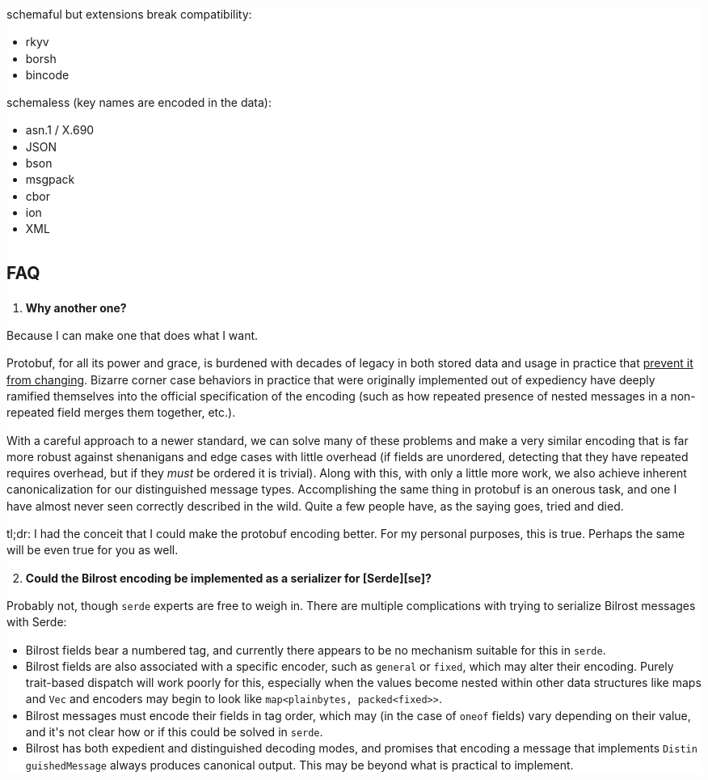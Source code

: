 schemaful but extensions break compatibility:

* rkyv
* borsh
* bincode

schemaless (key names are encoded in the data):

* asn.1 / X.690
* JSON
* bson
* msgpack
* cbor
* ion
* XML

## FAQ

1. **Why another one?**

Because I can make one that does what I want.

Protobuf, for all its power and grace, is burdened with decades of legacy in
both stored data and usage in practice that [prevent it from changing][hy].
Bizarre corner case behaviors in practice that were originally implemented out
of expediency have deeply ramified themselves into the official specification of
the encoding (such as how repeated presence of nested messages in a non-repeated
field merges them together, etc.).

[hy]: https://www.hyrumslaw.com/

With a careful approach to a newer standard, we can solve many of these problems
and make a very similar encoding that is far more robust against shenanigans and
edge cases with little overhead (if fields are unordered, detecting that they
have repeated requires overhead, but if they *must* be ordered it is trivial).
Along with this, with only a little more work, we also achieve inherent
canonicalization for our distinguished message types. Accomplishing the same
thing in protobuf is an onerous task, and one I have almost never seen correctly
described in the wild. Quite a few people have, as the saying goes, tried and
died.

tl;dr: I had the conceit that I could make the protobuf encoding better. For my
personal purposes, this is true. Perhaps the same will be even true for you as
well.

2. **Could the Bilrost encoding be implemented as a serializer for
   [Serde][se]?**

Probably not, though `serde` experts are free to weigh in. There are multiple
complications with trying to serialize Bilrost messages with Serde:

- Bilrost fields bear a numbered tag, and currently there appears to be no
  mechanism suitable for this in `serde`.
- Bilrost fields are also associated with a specific encoder, such as `general`
  or `fixed`, which may alter their encoding. Purely trait-based dispatch will
  work poorly for this, especially when the values become nested within other
  data structures like maps and `Vec` and encoders may begin to look
  like `map<plainbytes, packed<fixed>>`.
- Bilrost messages must encode their fields in tag order, which may (in the case
  of `oneof` fields) vary depending on their value, and it's not clear how or if
  this could be solved in `serde`.
- Bilrost has both expedient and distinguished decoding modes, and promises that
  encoding a message that implements `DistinguishedMessage` always produces
  canonical output. This may be beyond what is practical to implement.


[pb]: https://developers.google.com/protocol-buffers/
[rs]: https://www.rust-lang.org/
[p]: https://github.com/tokio-rs/prost
[ghchangelog]: https://github.com/mumbleskates/bilrost/blob/bilrost/CHANGELOG.md
[leb128]: https://en.wikipedia.org/wiki/LEB128
[vectorleb128]: https://arxiv.org/pdf/1503.07387.pdf
[equiv]: https://en.wikipedia.org/wiki/Equivalence_relation
[eq]: https://doc.rust-lang.org/std/cmp/trait.Eq.html
[^noncanon]: "Non-canonical" value encodings in Bilrost principally include
[ieee754]: https://en.wikipedia.org/wiki/IEEE_754
[protonegzero]: https://github.com/protocolbuffers/protobuf/issues/7062
[ord]: https://doc.rust-lang.org/std/cmp/trait.Ord.html
[ordered_float]: https://docs.rs/ordered-float/latest/ordered_float/
[decorum]: https://docs.rs/decorum/latest/decorum/
[buf]: https://docs.rs/bytes/latest/bytes/buf/trait.Buf.html
[bufmut]: https://docs.rs/bytes/latest/bytes/buf/trait.BufMut.html
[slice]: https://doc.rust-lang.org/std/primitive.slice.html
[traitobj]: https://doc.rust-lang.org/reference/types/trait-object.html
[^enum]: `Enumeration` types can be directly included if they have a value that
[^boxmsg]: `Message` types inside [`Box`][box] still impl `Message`, with a
[^bzcopy]: When decoding from a `bytes::Bytes` object, both `bytes::Bytes` and
[^plainbytearr]: Plain byte arrays, as we might expect, only accept one exact
[^blob]: `bilrost::Blob` is a transparent wrapper for `Vec<u8>` in that is a
[box]: https://doc.rust-lang.org/std/boxed/struct.Box.html
[bstr]: https://docs.rs/bytestring/latest/bytestring/struct.ByteString.html
[btmap]: https://doc.rust-lang.org/std/collections/btree_map/struct.BTreeMap.html
[btset]: https://doc.rust-lang.org/std/collections/struct.BTreeSet.html
[bytes]: https://docs.rs/bytes/latest/bytes/struct.Bytes.html
[cow]: https://doc.rust-lang.org/std/borrow/enum.Cow.html
[hashmap]: https://doc.rust-lang.org/std/collections/struct.HashMap.html
[hashset]: https://doc.rust-lang.org/std/collections/struct.HashSet.html
[hbmap]: https://docs.rs/hashbrown/latest/hashbrown/struct.HashMap.html
[hbset]: https://docs.rs/hashbrown/latest/hashbrown/struct.HashSet.html
[opt]: https://doc.rust-lang.org/std/option/enum.Option.html
[prim]: https://doc.rust-lang.org/std/index.html#primitives
[smallvec]: https://docs.rs/smallvec/latest/smallvec/struct.SmallVec.html
[str]: https://doc.rust-lang.org/std/string/struct.String.html
[thinvec]: https://docs.rs/thin-vec/latest/thin_vec/struct.ThinVec.html
[tinyvec]: https://docs.rs/tinyvec/latest/tinyvec/enum.TinyVec.html
[vec]: https://doc.rust-lang.org/std/vec/struct.Vec.html
[^hashnoncanon]: Hash-table-based maps and sets are implemented, but are not
[^floatbits]: The main area of potential incompatibility is with the
[floatbits]: https://doc.rust-lang.org/std/primitive.f64.html#method.from_bits
[gitvarint]: https://git.kernel.org/pub/scm/git/git.git/tree/varint.c?h=v2.43.2
[protobufvarint]: https://protobuf.dev/programming-guides/encoding/#varints
[sqlitevarint]: https://www.sqlite.org/fileformat2.html#varint
[bn]: https://en.wikipedia.org/wiki/Bijective_numeration
[rfc2119]: https://www.ietf.org/rfc/rfc2119.txt
[zigzag]: https://en.wikipedia.org/wiki/Variable-length_quantity#Zigzag_encoding
[twos]: https://en.wikipedia.org/wiki/Two%27s_complement
[uninormal]: https://en.wikipedia.org/wiki/Unicode_equivalence#Normal_forms
[lex]: https://en.wikipedia.org/wiki/Lexicographic_order
[^u8bytes]: Bytes are considered to be unsigned. The least-valued byte is the
[dsl]: https://en.wikipedia.org/wiki/Domain-specific_language
[se]: https://serde.rs/
[ghlicense]: https://github.com/mumbleskates/bilrost/blob/bilrost/LICENSE
[ghnotice]: https://github.com/mumbleskates/bilrost/blob/bilrost/NOTICE